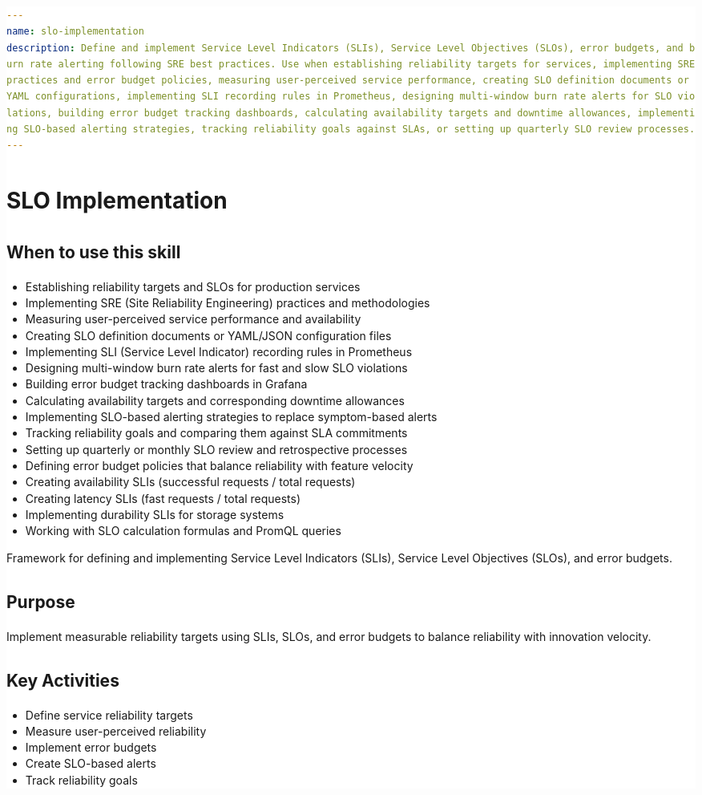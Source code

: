 ```yaml
---
name: slo-implementation
description: Define and implement Service Level Indicators (SLIs), Service Level Objectives (SLOs), error budgets, and burn rate alerting following SRE best practices. Use when establishing reliability targets for services, implementing SRE practices and error budget policies, measuring user-perceived service performance, creating SLO definition documents or YAML configurations, implementing SLI recording rules in Prometheus, designing multi-window burn rate alerts for SLO violations, building error budget tracking dashboards, calculating availability targets and downtime allowances, implementing SLO-based alerting strategies, tracking reliability goals against SLAs, or setting up quarterly SLO review processes.
---
```


# SLO Implementation

## When to use this skill

- Establishing reliability targets and SLOs for production services
- Implementing SRE (Site Reliability Engineering) practices and methodologies
- Measuring user-perceived service performance and availability
- Creating SLO definition documents or YAML/JSON configuration files
- Implementing SLI (Service Level Indicator) recording rules in Prometheus
- Designing multi-window burn rate alerts for fast and slow SLO violations
- Building error budget tracking dashboards in Grafana
- Calculating availability targets and corresponding downtime allowances
- Implementing SLO-based alerting strategies to replace symptom-based alerts
- Tracking reliability goals and comparing them against SLA commitments
- Setting up quarterly or monthly SLO review and retrospective processes
- Defining error budget policies that balance reliability with feature velocity
- Creating availability SLIs (successful requests / total requests)
- Creating latency SLIs (fast requests / total requests)
- Implementing durability SLIs for storage systems
- Working with SLO calculation formulas and PromQL queries

Framework for defining and implementing Service Level Indicators (SLIs), Service Level Objectives (SLOs), and error budgets.

## Purpose

Implement measurable reliability targets using SLIs, SLOs, and error budgets to balance reliability with innovation velocity.

## Key Activities

- Define service reliability targets
- Measure user-perceived reliability
- Implement error budgets
- Create SLO-based alerts
- Track reliability goals
